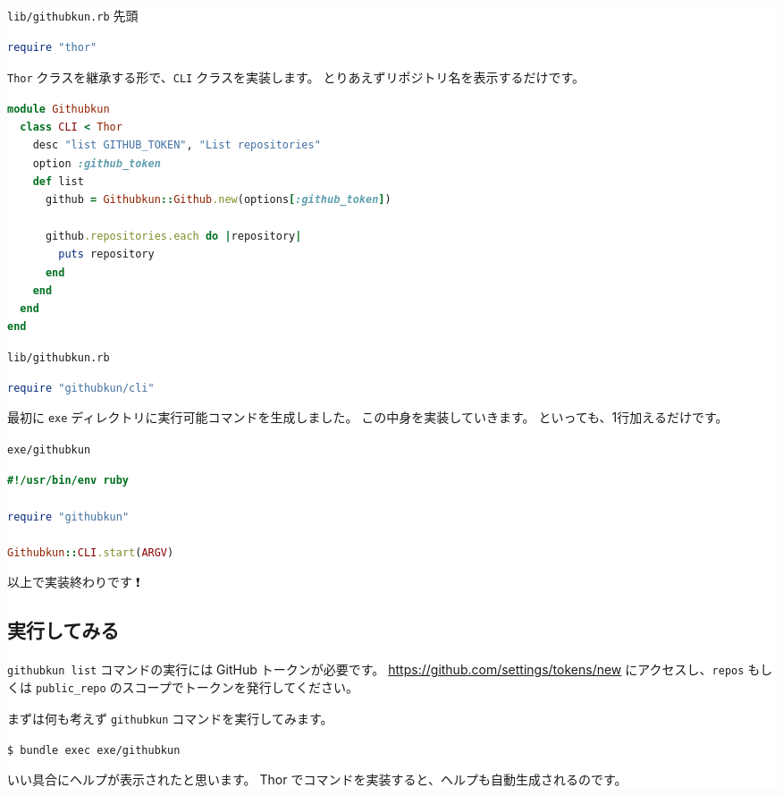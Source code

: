 `lib/githubkun.rb` 先頭

```ruby
require "thor"
```

`Thor` クラスを継承する形で、`CLI` クラスを実装します。
とりあえずリポジトリ名を表示するだけです。

```ruby
module Githubkun
  class CLI < Thor
    desc "list GITHUB_TOKEN", "List repositories"
    option :github_token
    def list
      github = Githubkun::Github.new(options[:github_token])

      github.repositories.each do |repository|
        puts repository
      end
    end
  end
end
```

`lib/githubkun.rb`

```ruby
require "githubkun/cli"
```

最初に `exe` ディレクトリに実行可能コマンドを生成しました。
この中身を実装していきます。
といっても、1行加えるだけです。

`exe/githubkun`

```ruby
#!/usr/bin/env ruby

require "githubkun"

Githubkun::CLI.start(ARGV)
```

以上で実装終わりです :exclamation:

## 実行してみる
`githubkun list` コマンドの実行には GitHub トークンが必要です。
https://github.com/settings/tokens/new にアクセスし、`repos` もしくは `public_repo` のスコープでトークンを発行してください。

まずは何も考えず `githubkun` コマンドを実行してみます。

```bash
$ bundle exec exe/githubkun
```

いい具合にヘルプが表示されたと思います。
Thor でコマンドを実装すると、ヘルプも自動生成されるのです。
